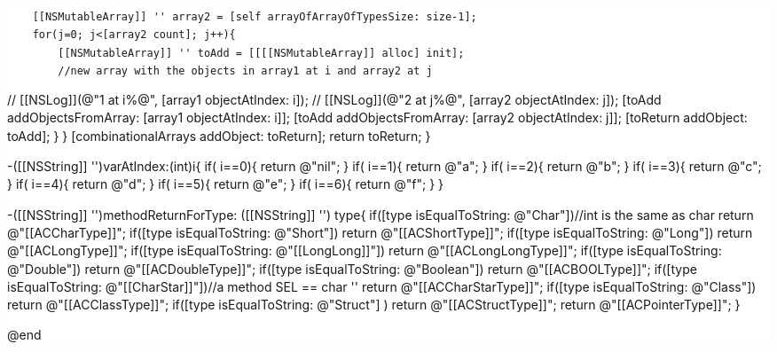         [[NSMutableArray]] '' array2 = [self arrayOfArrayOfTypesSize: size-1];
        for(j=0; j<[array2 count]; j++){
            [[NSMutableArray]] '' toAdd = [[[[NSMutableArray]] alloc] init];
            //new array with the objects in array1 at i and array2 at j
//            [[NSLog]](@"1 at i%@", [array1 objectAtIndex: i]);
//            [[NSLog]](@"2 at j%@", [array2 objectAtIndex: j]);
            [toAdd addObjectsFromArray: [array1 objectAtIndex: i]];
            [toAdd addObjectsFromArray: [array2 objectAtIndex: j]];
            [toReturn addObject: toAdd];
        }
    }
    [combinationalArrays addObject: toReturn];
    return toReturn;
}

-([[NSString]] '')varAtIndex:(int)i{
    if( i==0){
        return @"nil";
    }
    if( i==1){
        return @"a";
    }
    if( i==2){
        return @"b";
    }
    if( i==3){
        return @"c";
    }
    if( i==4){
        return @"d";
    }
    if( i==5){
        return @"e";
    }
    if( i==6){
        return @"f";
    }
}

-([[NSString]] '')methodReturnForType: ([[NSString]] '') type{
    if([type isEqualToString: @"Char"])//int is the same as char
        return @"[[ACCharType]]";
    if([type isEqualToString: @"Short"])
        return @"[[ACShortType]]";
    if([type isEqualToString: @"Long"])
        return @"[[ACLongType]]";
    if([type isEqualToString: @"[[LongLong]]"])
        return @"[[ACLongLongType]]";
    if([type isEqualToString: @"Double"])
        return @"[[ACDoubleType]]";
    if([type isEqualToString: @"Boolean"])
        return @"[[ACBOOLType]]";
    if([type isEqualToString: @"[[CharStar]]"])//a method SEL == char ''
        return @"[[ACCharStarType]]";
    if([type isEqualToString: @"Class"])
        return @"[[ACClassType]]";
    if([type isEqualToString: @"Struct"] )
        return @"[[ACStructType]]";
    return @"[[ACPointerType]]";
}


@end


</code>